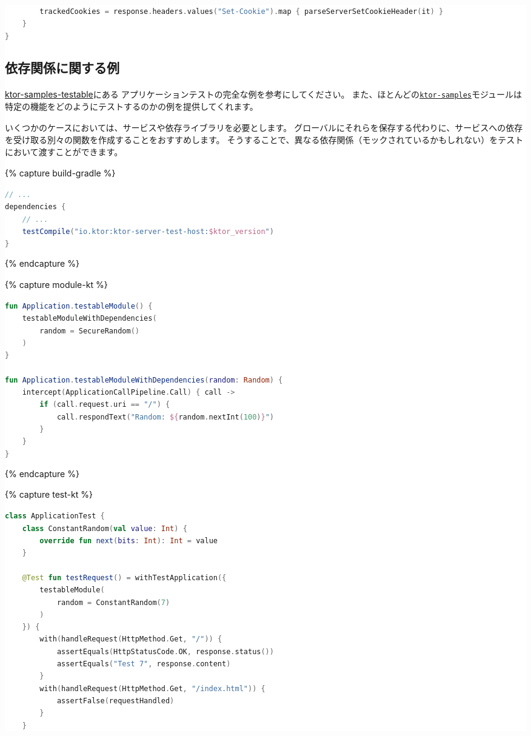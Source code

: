 ```kotlin
        trackedCookies = response.headers.values("Set-Cookie").map { parseServerSetCookieHeader(it) }
    }
}
```


## 依存関係に関する例

[ktor-samples-testable](https://github.com/ktorio/ktor-samples/tree/master/feature/testable)にある
アプリケーションテストの完全な例を参考にしてください。
また、ほとんどの[`ktor-samples`](https://github.com/ktorio/ktor-samples)モジュールは特定の機能をどのようにテストするのかの例を提供してくれます。

いくつかのケースにおいては、サービスや依存ライブラリを必要とします。
グローバルにそれらを保存する代わりに、サービスへの依存を受け取る別々の関数を作成することをおすすめします。
そうすることで、異なる依存関係（モックされているかもしれない）をテストにおいて渡すことができます。

{% capture build-gradle %}
```groovy
// ...
dependencies {
    // ...
    testCompile("io.ktor:ktor-server-test-host:$ktor_version")
}
```
{% endcapture %}

{% capture module-kt %}
```kotlin
fun Application.testableModule() {
    testableModuleWithDependencies(
        random = SecureRandom()
    )
}

fun Application.testableModuleWithDependencies(random: Random) {
    intercept(ApplicationCallPipeline.Call) { call ->
        if (call.request.uri == "/") {
            call.respondText("Random: ${random.nextInt(100)}")
        }
    }
}
```
{% endcapture %}

{% capture test-kt %}
```kotlin
class ApplicationTest {
    class ConstantRandom(val value: Int) {
        override fun next(bits: Int): Int = value
    }

    @Test fun testRequest() = withTestApplication({
        testableModule(
            random = ConstantRandom(7)
        )
    }) {
        with(handleRequest(HttpMethod.Get, "/")) {
            assertEquals(HttpStatusCode.OK, response.status())
            assertEquals("Test 7", response.content)
        }
        with(handleRequest(HttpMethod.Get, "/index.html")) {
            assertFalse(requestHandled)
        }
    }
```
